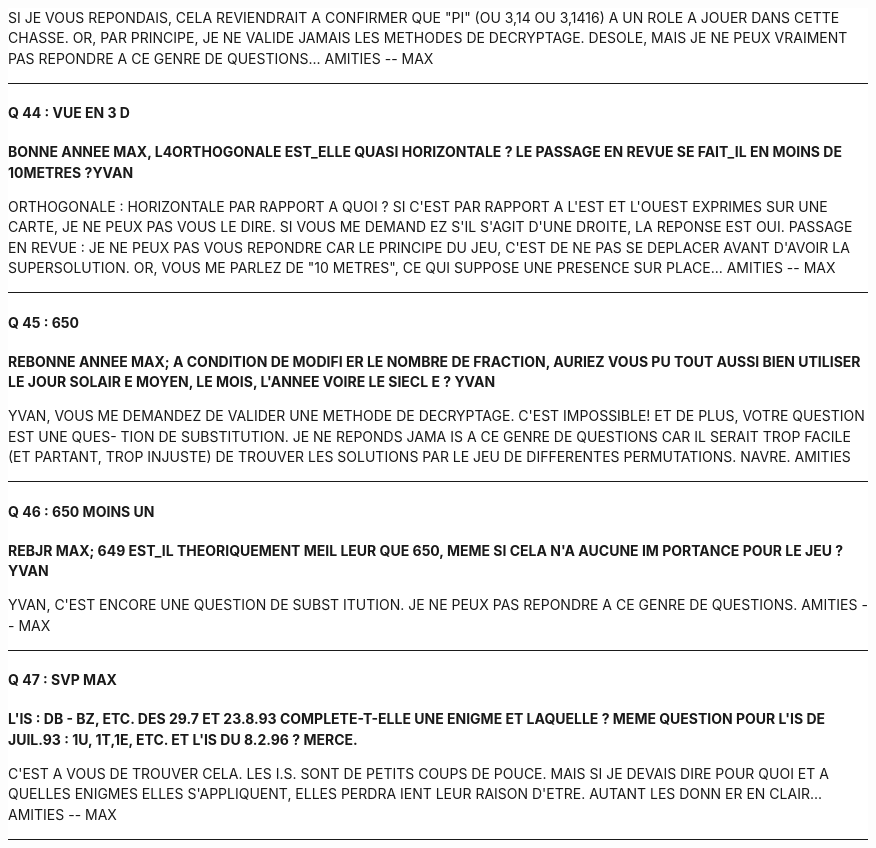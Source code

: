 SI JE VOUS REPONDAIS, CELA REVIENDRAIT A CONFIRMER QUE
 "PI" (OU 3,14 OU 3,1416) A UN ROLE A JOUER DANS CETTE CHASSE. OR, PAR
PRINCIPE, JE NE VALIDE JAMAIS LES METHODES DE DECRYPTAGE. DESOLE, MAIS
JE NE PEUX VRAIMENT PAS REPONDRE A CE GENRE DE QUESTIONS... AMITIES --
MAX

---

#### Q 44 : VUE EN 3 D

**BONNE ANNEE MAX, L4ORTHOGONALE EST_ELLE  QUASI HORIZONTALE ? LE PASSAGE EN REVUE  SE FAIT_IL EN MOINS DE 10METRES ?YVAN**

ORTHOGONALE : HORIZONTALE PAR RAPPORT A QUOI ? SI
C'EST PAR RAPPORT A L'EST ET L'OUEST EXPRIMES SUR UNE CARTE, JE NE PEUX
PAS VOUS LE DIRE. SI VOUS ME DEMAND EZ S'IL S'AGIT D'UNE DROITE, LA
REPONSE  EST OUI. PASSAGE EN REVUE : JE NE PEUX PAS VOUS REPONDRE CAR LE
 PRINCIPE DU JEU, C'EST
DE NE PAS SE DEPLACER AVANT D'AVOIR LA  SUPERSOLUTION. OR, VOUS ME
PARLEZ DE  "10 METRES", CE QUI SUPPOSE UNE PRESENCE SUR PLACE...
AMITIES -- MAX

---

#### Q 45 : 650

**REBONNE ANNEE MAX; A CONDITION DE MODIFI ER LE NOMBRE
DE FRACTION, AURIEZ VOUS PU  TOUT AUSSI BIEN UTILISER LE JOUR SOLAIR E
MOYEN, LE MOIS, L'ANNEE VOIRE LE SIECL E ? YVAN**

YVAN, VOUS ME DEMANDEZ DE VALIDER UNE METHODE DE
DECRYPTAGE. C'EST IMPOSSIBLE! ET DE PLUS, VOTRE QUESTION EST UNE QUES-
TION DE SUBSTITUTION. JE NE REPONDS JAMA IS A CE GENRE DE QUESTIONS CAR
IL SERAIT TROP FACILE (ET PARTANT, TROP INJUSTE)  DE TROUVER LES
SOLUTIONS PAR LE JEU DE  DIFFERENTES PERMUTATIONS. NAVRE. AMITIES

---

#### Q 46 : 650 MOINS UN

**REBJR MAX; 649 EST_IL THEORIQUEMENT MEIL LEUR QUE 650, MEME SI CELA N'A AUCUNE IM PORTANCE POUR LE JEU ? YVAN**

YVAN, C'EST ENCORE UNE QUESTION DE SUBST ITUTION. JE NE PEUX PAS REPONDRE A CE GENRE DE QUESTIONS. AMITIES -- MAX

---

#### Q 47 : SVP MAX

**L'IS : DB - BZ, ETC. DES 29.7 ET 23.8.93
COMPLETE-T-ELLE UNE ENIGME ET LAQUELLE  ? MEME QUESTION POUR L'IS DE
JUIL.93 : 1U, 1T,1E, ETC. ET L'IS DU 8.2.96 ? MERCE.**

C'EST A VOUS DE TROUVER CELA. LES I.S. SONT DE PETITS
COUPS DE POUCE. MAIS SI JE DEVAIS DIRE POUR QUOI ET A QUELLES ENIGMES
ELLES S'APPLIQUENT, ELLES PERDRA IENT LEUR RAISON D'ETRE. AUTANT LES
DONN ER EN CLAIR... AMITIES -- MAX

---